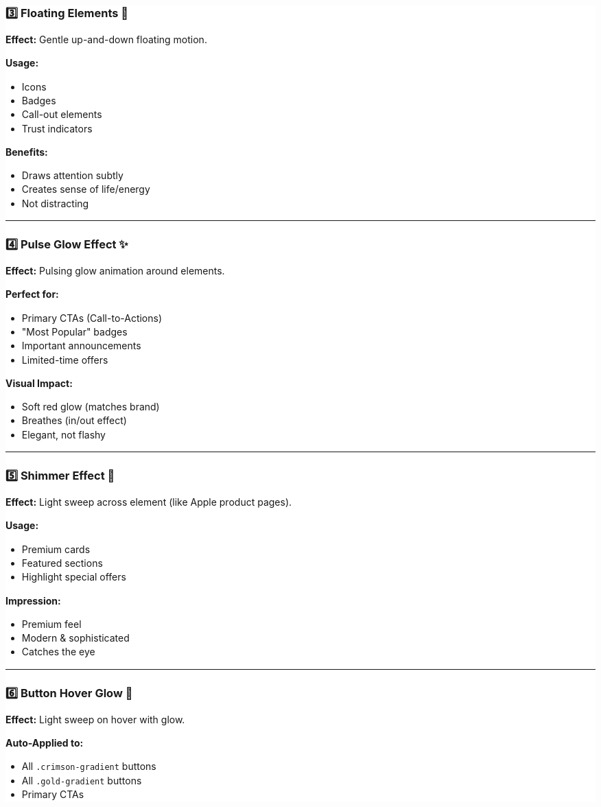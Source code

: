 
### 3️⃣ **Floating Elements** 🎈

**Effect:** Gentle up-and-down floating motion.

**Usage:**
- Icons
- Badges
- Call-out elements
- Trust indicators

**Benefits:**
- Draws attention subtly
- Creates sense of life/energy
- Not distracting

---

### 4️⃣ **Pulse Glow Effect** ✨

**Effect:** Pulsing glow animation around elements.

**Perfect for:**
- Primary CTAs (Call-to-Actions)
- "Most Popular" badges
- Important announcements
- Limited-time offers

**Visual Impact:**
- Soft red glow (matches brand)
- Breathes (in/out effect)
- Elegant, not flashy

---

### 5️⃣ **Shimmer Effect** 💎

**Effect:** Light sweep across element (like Apple product pages).

**Usage:**
- Premium cards
- Featured sections
- Highlight special offers

**Impression:**
- Premium feel
- Modern & sophisticated
- Catches the eye

---

### 6️⃣ **Button Hover Glow** 🎨

**Effect:** Light sweep on hover with glow.

**Auto-Applied to:**
- All `.crimson-gradient` buttons
- All `.gold-gradient` buttons
- Primary CTAs
